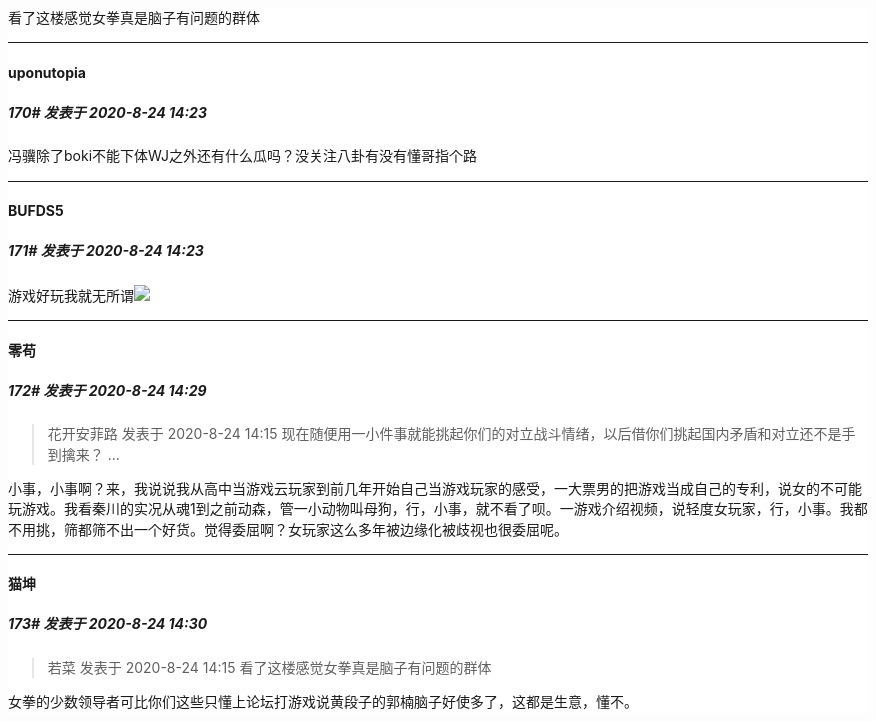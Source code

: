 


看了这楼感觉女拳真是脑子有问题的群体







*****

####  uponutopia  
##### 170#       发表于 2020-8-24 14:23




冯骥除了boki不能下体WJ之外还有什么瓜吗？没关注八卦有没有懂哥指个路







*****

####  BUFDS5  
##### 171#       发表于 2020-8-24 14:23




游戏好玩我就无所谓<img src="https://static.saraba1st.com/image/smiley/face2017/009.gif" referrerpolicy="no-referrer">







*****

####  零苟  
##### 172#       发表于 2020-8-24 14:29



<blockquote>花开安菲路 发表于 2020-8-24 14:15
现在随便用一小件事就能挑起你们的对立战斗情绪，以后借你们挑起国内矛盾和对立还不是手到擒来？ ...</blockquote>
小事，小事啊？来，我说说我从高中当游戏云玩家到前几年开始自己当游戏玩家的感受，一大票男的把游戏当成自己的专利，说女的不可能玩游戏。我看秦川的实况从魂1到之前动森，管一小动物叫母狗，行，小事，就不看了呗。一游戏介绍视频，说轻度女玩家，行，小事。我都不用挑，筛都筛不出一个好货。觉得委屈啊？女玩家这么多年被边缘化被歧视也很委屈呢。







*****

####  猫坤  
##### 173#       发表于 2020-8-24 14:30



<blockquote>若菜 发表于 2020-8-24 14:15
看了这楼感觉女拳真是脑子有问题的群体</blockquote>
女拳的少数领导者可比你们这些只懂上论坛打游戏说黄段子的郭楠脑子好使多了，这都是生意，懂不。
